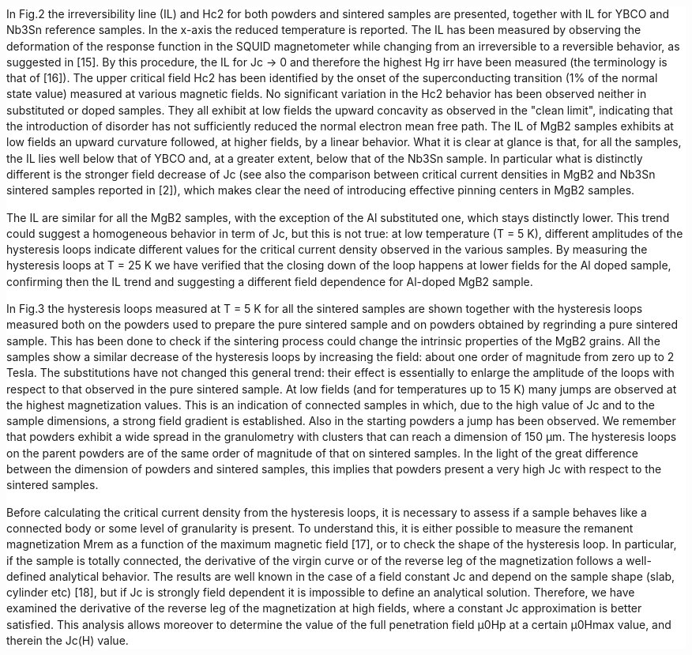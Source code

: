 In Fig.2 the irreversibility line (IL) and Hc2 for both powders and sintered samples are presented, together with IL for YBCO and Nb3Sn reference samples. In the x-axis the reduced temperature is reported. The IL has been measured by observing the deformation of the response function in the SQUID magnetometer while changing from an irreversible to a reversible behavior, as suggested in [15]. By this procedure, the IL for Jc → 0 and therefore the highest Hg irr have been measured (the terminology is that of [16]). The upper critical field Hc2 has been identified by the onset of the superconducting transition (1% of the normal state value) measured at various magnetic fields. No significant variation in the Hc2 behavior has been observed neither in substituted or doped samples. They all exhibit at low fields the upward concavity as observed in the "clean limit", indicating that the introduction of disorder has not sufficiently reduced the normal electron mean free path. The IL of MgB2 samples exhibits at low fields an upward curvature followed, at higher fields, by a linear behavior. What it is clear at glance is that, for all the samples, the IL lies well below that of YBCO and, at a greater extent, below that of the Nb3Sn sample. In particular what is distinctly different is the stronger field decrease of Jc (see also the comparison between critical current densities in MgB2 and Nb3Sn sintered samples reported in [2]), which makes clear the need of introducing effective pinning centers in MgB2 samples.

The IL are similar for all the MgB2 samples, with the exception of the Al substituted one, which stays distinctly lower. This trend could suggest a homogeneous behavior in term of Jc, but this is not true: at low temperature (T = 5 K), different amplitudes of the hysteresis loops indicate different values for the critical current density observed in the various samples. By measuring the hysteresis loops at T = 25 K we have verified that the closing down of the loop happens at lower fields for the Al doped sample, confirming then the IL trend and suggesting a different field dependence for Al-doped MgB2 sample.

In Fig.3 the hysteresis loops measured at T = 5 K for all the sintered samples are shown together with the hysteresis loops measured both on the powders used to prepare the pure sintered sample and on powders obtained by regrinding a pure sintered sample. This has been done to check if the sintering process could change the intrinsic properties of the MgB2 grains. All the samples show a similar decrease of the hysteresis loops by increasing the field: about one order of magnitude from zero up to 2 Tesla. The substitutions have not changed this general trend: their effect is essentially to enlarge the amplitude of the loops with respect to that observed in the pure sintered sample. At low fields (and for temperatures up to 15 K) many jumps are observed at the highest magnetization values. This is an indication of connected samples in which, due to the high value of Jc and to the sample dimensions, a strong field gradient is established. Also in the starting powders a jump has been observed. We remember that powders exhibit a wide spread in the granulometry with clusters that can reach a dimension of 150 µm. The hysteresis loops on the parent powders are of the same order of magnitude of that on sintered samples. In the light of the great difference between the dimension of powders and sintered samples, this implies that powders present a very high Jc with respect to the sintered samples.

Before calculating the critical current density from the hysteresis loops, it is necessary to assess if a sample behaves like a connected body or some level of granularity is present. To understand this, it is either possible to measure the remanent magnetization Mrem as a function of the maximum magnetic field [17], or to check the shape of the hysteresis loop. In particular, if the sample is totally connected, the derivative of the virgin curve or of the reverse leg of the magnetization follows a well-defined analytical behavior. The results are well known in the case of a field constant Jc and depend on the sample shape (slab, cylinder etc) [18], but if Jc is strongly field dependent it is impossible to define an analytical solution. Therefore, we have examined the derivative of the reverse leg of the magnetization at high fields, where a constant Jc approximation is better satisfied. This analysis allows moreover to determine the value of the full penetration field µ0Hp at a certain µ0Hmax value, and therein the Jc(H) value.
